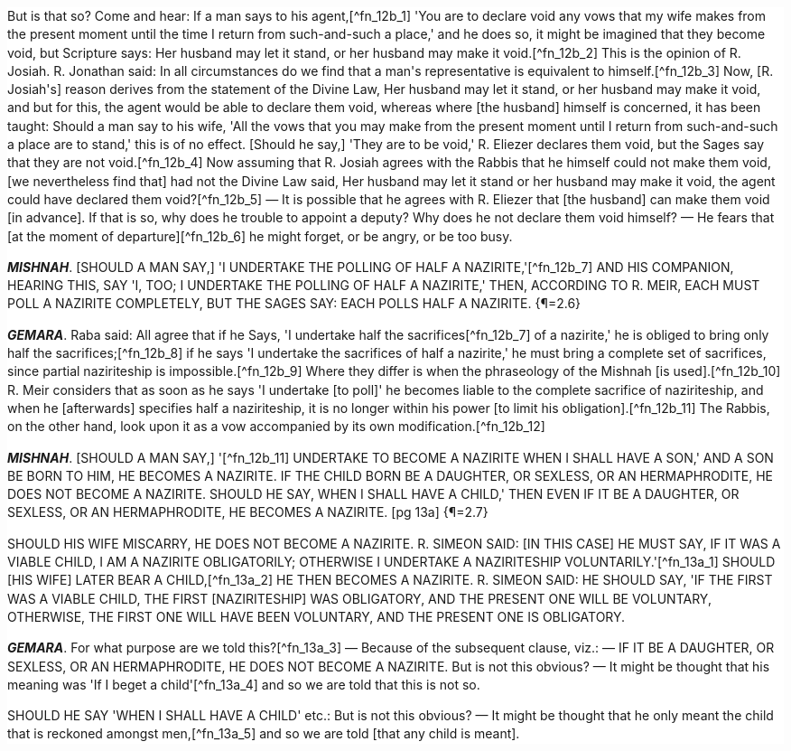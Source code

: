 But is that so? Come and hear: If a man says to his agent,[^fn_12b_1] 'You are to declare void any vows that my wife makes from the present moment until the time I return from such-and-such a place,' and he does so, it might be imagined that they become void, but Scripture says: Her husband may let it stand, or her husband may make it void.[^fn_12b_2] This is the opinion of R. Josiah. R. Jonathan said: In all circumstances do we find that a man's representative is equivalent to himself.[^fn_12b_3] Now, \[R. Josiah's\] reason derives from the statement of the Divine Law, Her husband may let it stand, or her husband may make it void, and but for this, the agent would be able to declare them void, whereas where \[the husband\] himself is concerned, it has been taught: Should a man say to his wife, 'All the vows that you may make from the present moment until I return from such-and-such a place are to stand,' this is of no effect. \[Should he say,\] 'They are to be void,' R. Eliezer declares them void, but the Sages say that they are not void.[^fn_12b_4] Now assuming that R. Josiah agrees with the Rabbis that he himself could not make them void, \[we nevertheless find that\] had not the Divine Law said, Her husband may let it stand or her husband may make it void, the agent could have declared them void?[^fn_12b_5] — It is possible that he agrees with R. Eliezer that \[the husband\] can make them void \[in advance\]. If that is so, why does he trouble to appoint a deputy? Why does he not declare them void himself? — He fears that \[at the moment of departure\][^fn_12b_6] he might forget, or be angry, or be too busy.

***MISHNAH***. \[SHOULD A MAN SAY,\] 'I UNDERTAKE THE POLLING OF HALF A NAZIRITE,'[^fn_12b_7] AND HIS COMPANION, HEARING THIS, SAY 'I, TOO; I UNDERTAKE THE POLLING OF HALF A NAZIRITE,' THEN, ACCORDING TO R. MEIR, EACH MUST POLL A NAZIRITE COMPLETELY, BUT THE SAGES SAY: EACH POLLS HALF A NAZIRITE. {¶=2.6}

***GEMARA***. Raba said: All agree that if he Says, 'I undertake half the sacrifices[^fn_12b_7] of a nazirite,' he is obliged to bring only half the sacrifices;[^fn_12b_8] if he says 'I undertake the sacrifices of half a nazirite,' he must bring a complete set of sacrifices, since partial naziriteship is impossible.[^fn_12b_9] Where they differ is when the phraseology of the Mishnah \[is used\].[^fn_12b_10] R. Meir considers that as soon as he says 'I undertake \[to poll\]' he becomes liable to the complete sacrifice of naziriteship, and when he \[afterwards\] specifies half a naziriteship, it is no longer within his power \[to limit his obligation\].[^fn_12b_11] The Rabbis, on the other hand, look upon it as a vow accompanied by its own modification.[^fn_12b_12]

***MISHNAH***. \[SHOULD A MAN SAY,\] '[^fn_12b_11] UNDERTAKE TO BECOME A NAZIRITE WHEN I SHALL HAVE A SON,' AND A SON BE BORN TO HIM, HE BECOMES A NAZIRITE. IF THE CHILD BORN BE A DAUGHTER, OR SEXLESS, OR AN HERMAPHRODITE, HE DOES NOT BECOME A NAZIRITE. SHOULD HE SAY, WHEN I SHALL HAVE A CHILD,' THEN EVEN IF IT BE A DAUGHTER, OR SEXLESS, OR AN HERMAPHRODITE, HE BECOMES A NAZIRITE. [pg 13a] {¶=2.7}

SHOULD HIS WIFE MISCARRY, HE DOES NOT BECOME A NAZIRITE. R. SIMEON SAID: \[IN THIS CASE\] HE MUST SAY, IF IT WAS A VIABLE CHILD, I AM A NAZIRITE OBLIGATORILY; OTHERWISE I UNDERTAKE A NAZIRITESHIP VOLUNTARILY.'[^fn_13a_1] SHOULD \[HIS WIFE\] LATER BEAR A CHILD,[^fn_13a_2] HE THEN BECOMES A NAZIRITE. R. SIMEON SAID: HE SHOULD SAY, 'IF THE FIRST WAS A VIABLE CHILD, THE FIRST \[NAZIRITESHIP\] WAS OBLIGATORY, AND THE PRESENT ONE WILL BE VOLUNTARY, OTHERWISE, THE FIRST ONE WILL HAVE BEEN VOLUNTARY, AND THE PRESENT ONE IS OBLIGATORY.

***GEMARA***. For what purpose are we told this?[^fn_13a_3] — Because of the subsequent clause, viz.: — IF IT BE A DAUGHTER, OR SEXLESS, OR AN HERMAPHRODITE, HE DOES NOT BECOME A NAZIRITE. But is not this obvious? — It might be thought that his meaning was 'If I beget a child'[^fn_13a_4] and so we are told that this is not so.

SHOULD HE SAY 'WHEN I SHALL HAVE A CHILD' etc.: But is not this obvious? — It might be thought that he only meant the child that is reckoned amongst men,[^fn_13a_5] and so we are told \[that any child is meant\].
